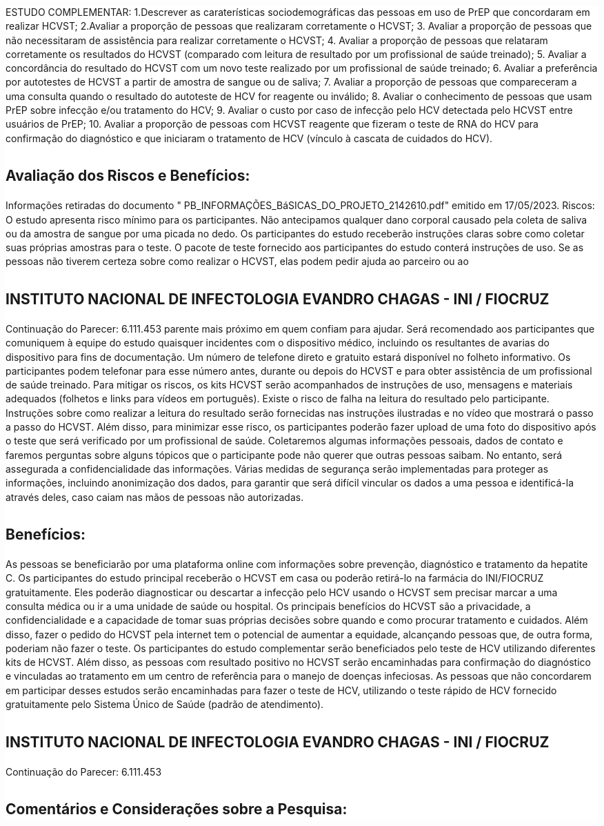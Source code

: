 ESTUDO COMPLEMENTAR: 1.Descrever as caraterísticas sociodemográficas das pessoas em uso de PrEP que concordaram em realizar HCVST; 2.Avaliar a proporção de pessoas que realizaram corretamente o  HCVST; 3. Avaliar a proporção de pessoas que não necessitaram de assistência para realizar corretamente o HCVST; 4. Avaliar a proporção de pessoas que relataram corretamente os resultados do HCVST (comparado com leitura de resultado por um profissional de saúde treinado); 5. Avaliar a concordância do resultado do HCVST com um novo teste realizado por um profissional de saúde treinado; 6. Avaliar a preferência por autotestes de HCVST a partir de amostra de sangue ou de saliva; 7. Avaliar a proporção de pessoas que compareceram a uma consulta quando o resultado do autoteste de HCV for reagente ou inválido; 8. Avaliar o conhecimento de pessoas que usam PrEP sobre infecção e/ou tratamento do HCV; 9. Avaliar o custo por caso de infecção pelo HCV detectada pelo HCVST entre usuários de PrEP; 10. Avaliar a proporção de pessoas com HCVST reagente que fizeram o teste de RNA do HCV para confirmação do diagnóstico e que iniciaram o tratamento de HCV (vínculo à cascata de cuidados do HCV).
## Avaliação dos Riscos e Benefícios:
Informações retiradas do documento " PB\_INFORMAÇÕES\_BáSICAS\_DO\_PROJETO\_2142610.pdf" emitido em 17/05/2023.
Riscos:
O estudo apresenta risco mínimo para os participantes. Não antecipamos qualquer dano corporal causado pela coleta de saliva ou da amostra de sangue por uma picada no dedo. Os participantes do estudo receberão instruções claras sobre como coletar suas próprias amostras para o teste. O pacote de teste fornecido aos participantes do estudo conterá instruções de uso. Se as pessoas não tiverem certeza sobre como realizar o HCVST, elas podem pedir ajuda ao parceiro ou ao
## INSTITUTO NACIONAL DE INFECTOLOGIA EVANDRO CHAGAS - INI / FIOCRUZ

Continuação do Parecer: 6.111.453
parente mais próximo em quem confiam para ajudar. Será recomendado aos participantes que comuniquem à equipe do estudo quaisquer incidentes com o dispositivo médico, incluindo os resultantes de avarias do dispositivo para fins de documentação. Um número de telefone direto e gratuito estará disponível no folheto informativo. Os participantes podem telefonar para esse número antes, durante ou depois do HCVST e para obter assistência de um profissional de saúde treinado. Para mitigar os riscos, os kits HCVST serão acompanhados de instruções de uso, mensagens e materiais adequados (folhetos e links para vídeos em português). Existe o risco de falha na leitura do resultado pelo participante. Instruções sobre como realizar a leitura do resultado serão fornecidas nas instruções ilustradas e no vídeo que mostrará o passo a passo do HCVST. Além disso, para minimizar esse risco, os participantes poderão fazer upload de uma foto do dispositivo após o teste que será verificado por um profissional de saúde. Coletaremos algumas informações pessoais, dados de contato e faremos perguntas sobre alguns tópicos que o participante pode não querer que outras pessoas saibam. No entanto, será assegurada a confidencialidade das informações. Várias medidas de segurança serão implementadas para proteger as informações, incluindo anonimização dos dados, para garantir que será difícil vincular os dados a uma pessoa e identificá-la através deles, caso caiam nas mãos de pessoas não autorizadas.
## Benefícios:
As pessoas se beneficiarão por uma plataforma online com informações sobre prevenção, diagnóstico e tratamento da hepatite C. Os participantes do estudo principal receberão o HCVST em casa ou poderão retirá-lo na farmácia do INI/FIOCRUZ gratuitamente. Eles poderão diagnosticar ou descartar a infecção pelo HCV usando o HCVST sem precisar marcar a uma consulta médica ou ir a uma unidade de saúde ou hospital. Os principais benefícios do HCVST são a privacidade, a confidencialidade e a capacidade de tomar suas próprias decisões sobre quando e como procurar tratamento e cuidados. Além disso, fazer o pedido do HCVST pela internet tem o potencial de aumentar a equidade, alcançando pessoas que, de outra forma, poderiam não fazer o teste. Os participantes do estudo complementar serão beneficiados pelo teste de HCV utilizando diferentes kits de HCVST. Além disso, as pessoas com resultado positivo no HCVST serão encaminhadas para confirmação do diagnóstico e vinculadas ao tratamento em um centro de referência para o manejo de doenças infeciosas. As pessoas que não concordarem em participar desses estudos serão encaminhadas para fazer o teste de HCV, utilizando o teste rápido de HCV fornecido gratuitamente pelo Sistema Único de Saúde (padrão de atendimento).
## INSTITUTO NACIONAL DE INFECTOLOGIA EVANDRO CHAGAS - INI / FIOCRUZ
Continuação do Parecer: 6.111.453
## Comentários e Considerações sobre a Pesquisa: